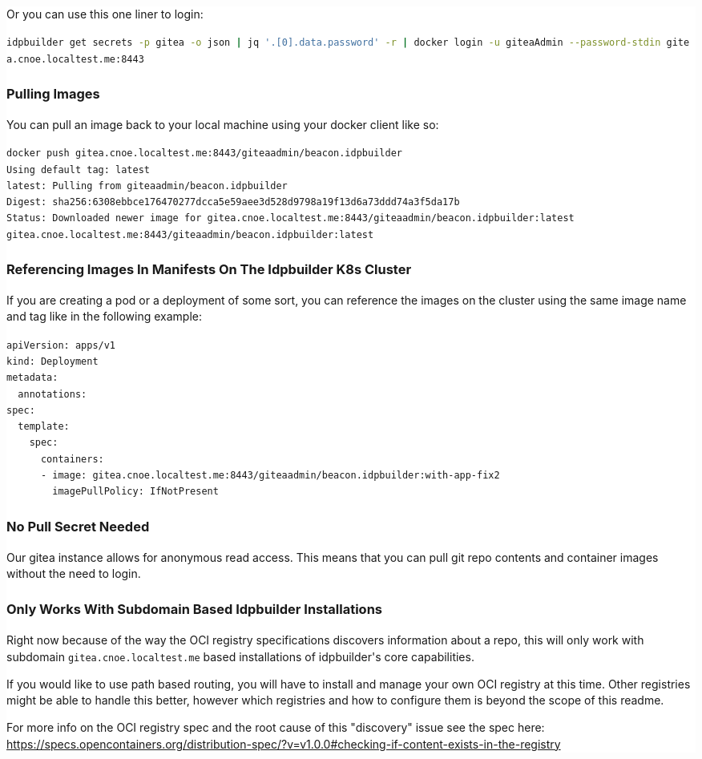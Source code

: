 Or you can use this one liner to login:

```bash
idpbuilder get secrets -p gitea -o json | jq '.[0].data.password' -r | docker login -u giteaAdmin --password-stdin gitea.cnoe.localtest.me:8443
```

### Pulling Images

You can pull an image back to your local machine using your docker client like so:

```
docker push gitea.cnoe.localtest.me:8443/giteaadmin/beacon.idpbuilder
Using default tag: latest
latest: Pulling from giteaadmin/beacon.idpbuilder
Digest: sha256:6308ebbce176470277dcca5e59aee3d528d9798a19f13d6a73ddd74a3f5da17b
Status: Downloaded newer image for gitea.cnoe.localtest.me:8443/giteaadmin/beacon.idpbuilder:latest
gitea.cnoe.localtest.me:8443/giteaadmin/beacon.idpbuilder:latest
```

### Referencing Images In Manifests On The Idpbuilder K8s Cluster
If you are creating a pod or a deployment of some sort, you can reference the images on the cluster using the same image name and tag like in the following example:

```
apiVersion: apps/v1
kind: Deployment
metadata:
  annotations:
spec:
  template:
    spec:
      containers:
      - image: gitea.cnoe.localtest.me:8443/giteaadmin/beacon.idpbuilder:with-app-fix2
        imagePullPolicy: IfNotPresent
```

### No Pull Secret Needed
Our gitea instance allows for anonymous read access. This means that you can pull git repo contents and container images without the need to login.

### Only Works With Subdomain Based Idpbuilder Installations
Right now because of the way the OCI registry specifications discovers information about a repo, this will only work with subdomain `gitea.cnoe.localtest.me`
based installations of idpbuilder's core capabilities.

If you would like to use path based routing, you will have to install and manage your own OCI registry at this time.
Other registries might be able to handle this better, however which registries and how to configure them is beyond the scope of this readme.

For more info on the OCI registry spec and the root cause of this "discovery" issue see the spec here:
https://specs.opencontainers.org/distribution-spec/?v=v1.0.0#checking-if-content-exists-in-the-registry


[codespell-badge]: https://github.com/cnoe-io/idpbuilder/actions/workflows/codespell.yaml/badge.svg
[codespell-link]: https://github.com/cnoe-io/idpbuilder/actions/workflows/codespell.yaml
[e2e-badge]: https://github.com/cnoe-io/idpbuilder/actions/workflows/e2e.yaml/badge.svg
[e2e-link]: https://github.com/cnoe-io/idpbuilder/actions/workflows/e2e.yaml
[report-badge]: https://goreportcard.com/badge/github.com/cnoe-io/idpbuilder
[report-link]: https://goreportcard.com/report/github.com/cnoe-io/idpbuilder
[commit-activity-badge]: https://img.shields.io/github/commit-activity/m/cnoe-io/idpbuilder
[commit-activity-link]: https://github.com/cnoe-io/idpbuilder/pulse